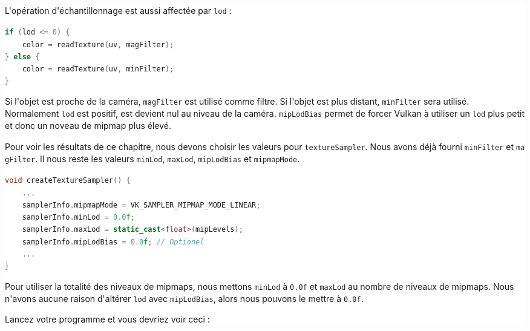 L'opération d'échantillonnage est aussi affectée par `lod` :

```c++
if (lod <= 0) {
    color = readTexture(uv, magFilter);
} else {
    color = readTexture(uv, minFilter);
}
```

Si l'objet est proche de la caméra, `magFilter` est utilisé comme filtre. Si l'objet est plus distant, `minFilter` sera
utilisé. Normalement `lod` est positif, est devient nul au niveau de la caméra. `mipLodBias` permet de forcer Vulkan à
utiliser un `lod` plus petit et donc un noveau de mipmap plus élevé.

Pour voir les résultats de ce chapitre, nous devons choisir les valeurs pour `textureSampler`. Nous avons déjà fourni
`minFilter` et `magFilter`. Il nous reste les valeurs `minLod`, `maxLod`, `mipLodBias` et `mipmapMode`.

```c++
void createTextureSampler() {
    ...
    samplerInfo.mipmapMode = VK_SAMPLER_MIPMAP_MODE_LINEAR;
    samplerInfo.minLod = 0.0f;
    samplerInfo.maxLod = static_cast<float>(mipLevels);
    samplerInfo.mipLodBias = 0.0f; // Optionel
    ...
}
```

Pour utiliser la totalité des niveaux de mipmaps, nous mettons `minLod` à `0.0f` et `maxLod` au nombre de niveaux de
mipmaps. Nous n'avons aucune raison d'altérer `lod` avec `mipLodBias`, alors nous pouvons le mettre à `0.0f`.

Lancez votre programme et vous devriez voir ceci :
